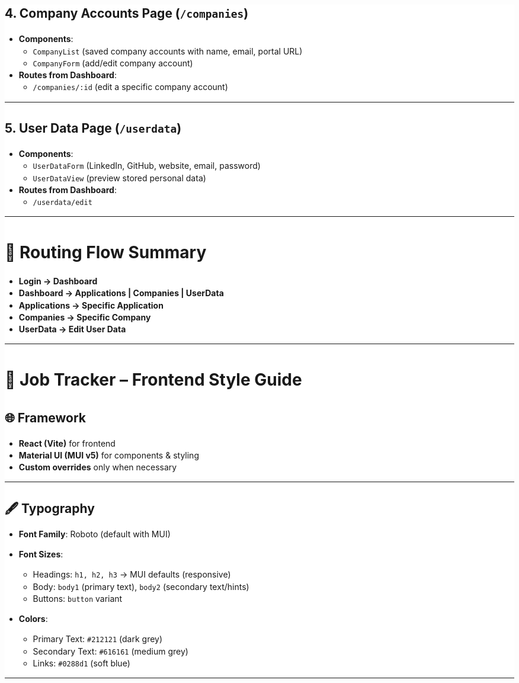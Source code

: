 
## 4. Company Accounts Page (`/companies`)
- **Components**:  
  - `CompanyList` (saved company accounts with name, email, portal URL)  
  - `CompanyForm` (add/edit company account)  
- **Routes from Dashboard**:  
  - `/companies/:id` (edit a specific company account)  

---

## 5. User Data Page (`/userdata`)
- **Components**:  
  - `UserDataForm` (LinkedIn, GitHub, website, email, password)  
  - `UserDataView` (preview stored personal data)  
- **Routes from Dashboard**:  
  - `/userdata/edit`  

---

# 🔄 Routing Flow Summary  

- **Login → Dashboard**  
- **Dashboard → Applications | Companies | UserData**  
- **Applications → Specific Application**  
- **Companies → Specific Company**  
- **UserData → Edit User Data**  

---

# 🎨 Job Tracker – Frontend Style Guide  

## 🌐 Framework  
- **React (Vite)** for frontend  
- **Material UI (MUI v5)** for components & styling  
- **Custom overrides** only when necessary  

---

## 🖋 Typography  
- **Font Family**: Roboto (default with MUI)  
- **Font Sizes**:  
  - Headings: `h1, h2, h3` → MUI defaults (responsive)  
  - Body: `body1` (primary text), `body2` (secondary text/hints)  
  - Buttons: `button` variant  

- **Colors**:  
  - Primary Text: `#212121` (dark grey)  
  - Secondary Text: `#616161` (medium grey)  
  - Links: `#0288d1` (soft blue)  

---